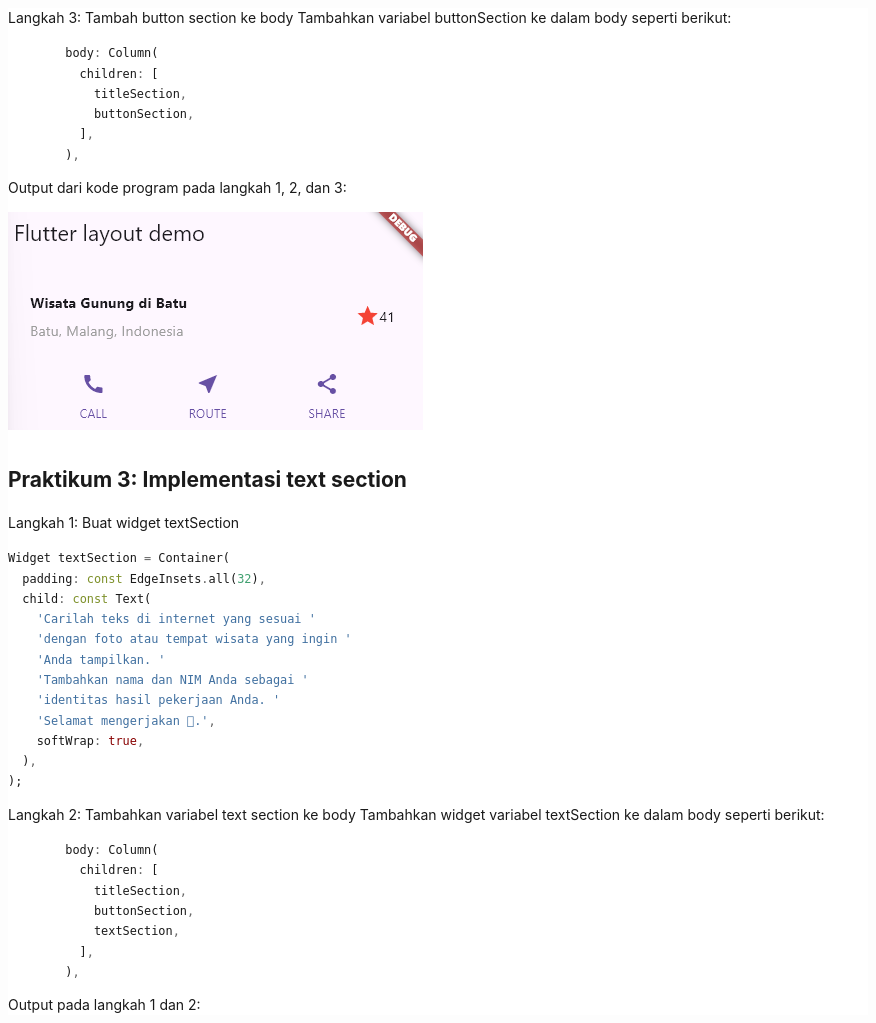Langkah 3: Tambah button section ke body
Tambahkan variabel buttonSection ke dalam body seperti berikut:
```dart
        body: Column(
          children: [
            titleSection,
            buttonSection,
          ],
        ),
```
Output dari kode program pada langkah 1, 2, dan 3:

![alt text](img/image03.png)

## Praktikum 3: Implementasi text section
Langkah 1: Buat widget textSection
```dart
Widget textSection = Container(
  padding: const EdgeInsets.all(32),
  child: const Text(
    'Carilah teks di internet yang sesuai '
    'dengan foto atau tempat wisata yang ingin '
    'Anda tampilkan. '
    'Tambahkan nama dan NIM Anda sebagai '
    'identitas hasil pekerjaan Anda. '
    'Selamat mengerjakan 🙂.',
    softWrap: true,
  ),
);
```
Langkah 2: Tambahkan variabel text section ke body
Tambahkan widget variabel textSection ke dalam body seperti berikut:
```dart
        body: Column(
          children: [
            titleSection,
            buttonSection,
            textSection,
          ],
        ),
```
Output pada langkah 1 dan 2:
